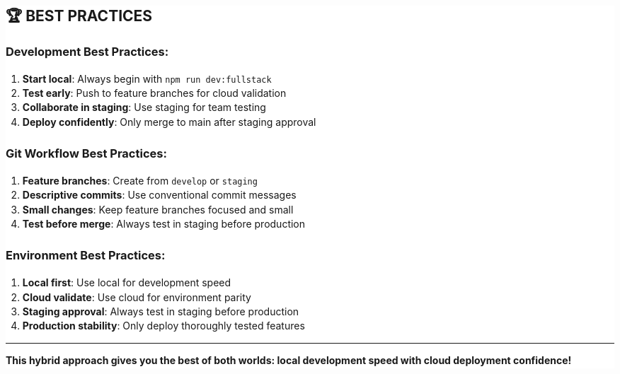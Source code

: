 
## 🏆 **BEST PRACTICES**

### Development Best Practices:
1. **Start local**: Always begin with `npm run dev:fullstack`
2. **Test early**: Push to feature branches for cloud validation
3. **Collaborate in staging**: Use staging for team testing
4. **Deploy confidently**: Only merge to main after staging approval

### Git Workflow Best Practices:
1. **Feature branches**: Create from `develop` or `staging`
2. **Descriptive commits**: Use conventional commit messages
3. **Small changes**: Keep feature branches focused and small
4. **Test before merge**: Always test in staging before production

### Environment Best Practices:
1. **Local first**: Use local for development speed
2. **Cloud validate**: Use cloud for environment parity
3. **Staging approval**: Always test in staging before production
4. **Production stability**: Only deploy thoroughly tested features

---

**This hybrid approach gives you the best of both worlds: local development speed with cloud deployment confidence!**
